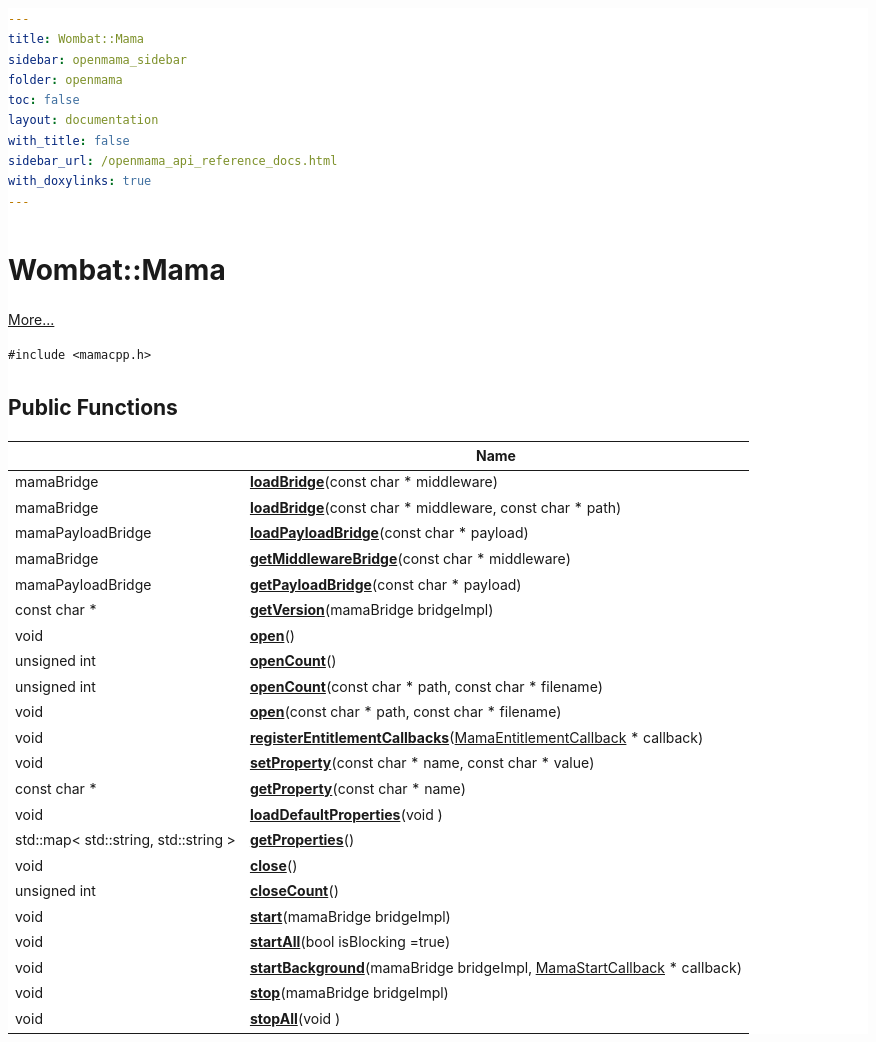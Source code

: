 ```yaml
---
title: Wombat::Mama
sidebar: openmama_sidebar
folder: openmama
toc: false
layout: documentation
with_title: false
sidebar_url: /openmama_api_reference_docs.html
with_doxylinks: true
---
```


# Wombat::Mama



 [More...](#detailed-description)


`#include <mamacpp.h>`

## Public Functions

|                | Name           |
| -------------- | -------------- |
| mamaBridge | **[loadBridge](classWombat_1_1Mama.html#function-loadbridge)**(const char * middleware) |
| mamaBridge | **[loadBridge](classWombat_1_1Mama.html#function-loadbridge)**(const char * middleware, const char * path) |
| mamaPayloadBridge | **[loadPayloadBridge](classWombat_1_1Mama.html#function-loadpayloadbridge)**(const char * payload) |
| mamaBridge | **[getMiddlewareBridge](classWombat_1_1Mama.html#function-getmiddlewarebridge)**(const char * middleware) |
| mamaPayloadBridge | **[getPayloadBridge](classWombat_1_1Mama.html#function-getpayloadbridge)**(const char * payload) |
| const char * | **[getVersion](classWombat_1_1Mama.html#function-getversion)**(mamaBridge bridgeImpl) |
| void | **[open](classWombat_1_1Mama.html#function-open)**() |
| unsigned int | **[openCount](classWombat_1_1Mama.html#function-opencount)**() |
| unsigned int | **[openCount](classWombat_1_1Mama.html#function-opencount)**(const char * path, const char * filename) |
| void | **[open](classWombat_1_1Mama.html#function-open)**(const char * path, const char * filename) |
| void | **[registerEntitlementCallbacks](classWombat_1_1Mama.html#function-registerentitlementcallbacks)**([MamaEntitlementCallback](classWombat_1_1MamaEntitlementCallback.html) * callback) |
| void | **[setProperty](classWombat_1_1Mama.html#function-setproperty)**(const char * name, const char * value) |
| const char * | **[getProperty](classWombat_1_1Mama.html#function-getproperty)**(const char * name) |
| void | **[loadDefaultProperties](classWombat_1_1Mama.html#function-loaddefaultproperties)**(void ) |
| std::map< std::string, std::string > | **[getProperties](classWombat_1_1Mama.html#function-getproperties)**() |
| void | **[close](classWombat_1_1Mama.html#function-close)**() |
| unsigned int | **[closeCount](classWombat_1_1Mama.html#function-closecount)**() |
| void | **[start](classWombat_1_1Mama.html#function-start)**(mamaBridge bridgeImpl) |
| void | **[startAll](classWombat_1_1Mama.html#function-startall)**(bool isBlocking =true) |
| void | **[startBackground](classWombat_1_1Mama.html#function-startbackground)**(mamaBridge bridgeImpl, [MamaStartCallback](classWombat_1_1MamaStartCallback.html) * callback) |
| void | **[stop](classWombat_1_1Mama.html#function-stop)**(mamaBridge bridgeImpl) |
| void | **[stopAll](classWombat_1_1Mama.html#function-stopall)**(void ) |